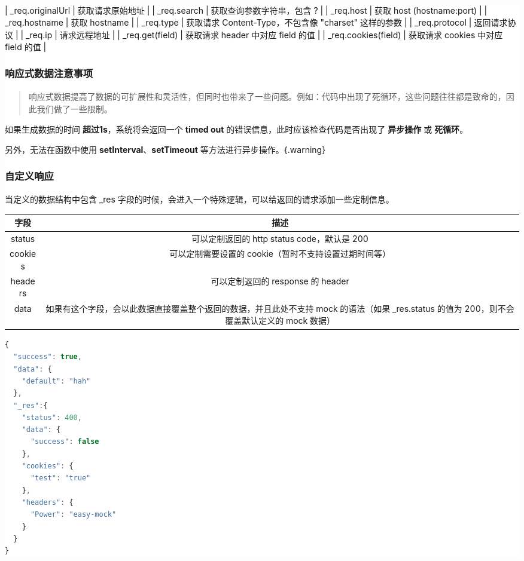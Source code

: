 | _req.originalUrl | 获取请求原始地址 |
| _req.search | 获取查询参数字符串，包含 ? |
| _req.host | 获取 host (hostname:port) |
| _req.hostname | 获取 hostname |
| _req.type | 获取请求 Content-Type，不包含像 "charset" 这样的参数 |
| _req.protocol | 返回请求协议 |
| _req.ip | 请求远程地址 |
| _req.get(field) | 获取请求 header 中对应 field 的值 |
| _req.cookies(field) | 获取请求 cookies 中对应 field 的值 |

### 响应式数据注意事项
> 响应式数据提高了数据的可扩展性和灵活性，但同时也带来了一些问题。例如：代码中出现了死循环，这些问题往往都是致命的，因此我们做了一些限制。

如果生成数据的时间 **超过1s**，系统将会返回一个 **timed out** 的错误信息，此时应该检查代码是否出现了 **异步操作** 或 **死循环**。

另外，无法在函数中使用 **setInterval**、**setTimeout** 等方法进行异步操作。{.warning}

### 自定义响应

当定义的数据结构中包含 _res 字段的时候，会进入一个特殊逻辑，可以给返回的请求添加一些定制信息。

| 字段 | 描述 | 
|:---:|:----:|
| status | 可以定制返回的 http status code，默认是 200 |
| cookies | 可以定制需要设置的 cookie（暂时不支持设置过期时间等） |
| headers | 可以定制返回的 response 的 header |
| data | 如果有这个字段，会以此数据直接覆盖整个返回的数据，并且此处不支持 mock 的语法（如果 _res.status 的值为 200，则不会覆盖默认定义的 mock 数据） |

```js
{
  "success": true,
  "data": {
    "default": "hah"
  },
  "_res":{
    "status": 400,
    "data": {
      "success": false
    },
    "cookies": {
      "test": "true"
    },
    "headers": {
      "Power": "easy-mock"
    }
  }
}
```
